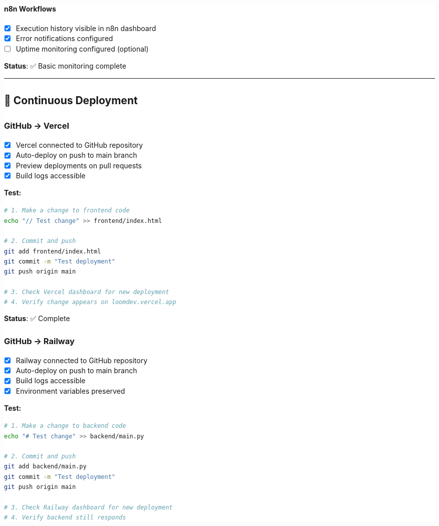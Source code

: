 #### n8n Workflows
- [x] Execution history visible in n8n dashboard
- [x] Error notifications configured
- [ ] Uptime monitoring configured (optional)

**Status**: ✅ Basic monitoring complete

---

## 🔄 Continuous Deployment

### GitHub → Vercel

- [x] Vercel connected to GitHub repository
- [x] Auto-deploy on push to main branch
- [x] Preview deployments on pull requests
- [x] Build logs accessible

**Test:**
```bash
# 1. Make a change to frontend code
echo "// Test change" >> frontend/index.html

# 2. Commit and push
git add frontend/index.html
git commit -m "Test deployment"
git push origin main

# 3. Check Vercel dashboard for new deployment
# 4. Verify change appears on loomdev.vercel.app
```

**Status**: ✅ Complete

### GitHub → Railway

- [x] Railway connected to GitHub repository
- [x] Auto-deploy on push to main branch
- [x] Build logs accessible
- [x] Environment variables preserved

**Test:**
```bash
# 1. Make a change to backend code
echo "# Test change" >> backend/main.py

# 2. Commit and push
git add backend/main.py
git commit -m "Test deployment"
git push origin main

# 3. Check Railway dashboard for new deployment
# 4. Verify backend still responds
```
